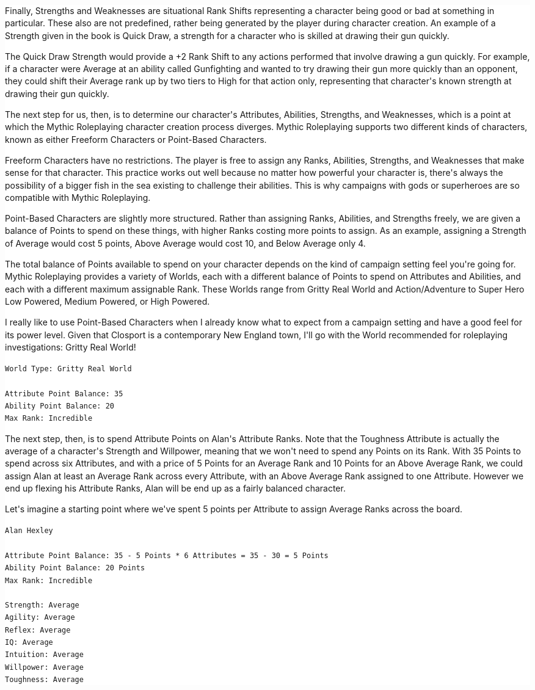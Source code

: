 Finally, Strengths and Weaknesses are situational Rank Shifts representing a character being good or bad at something in particular. These also are not predefined, rather being generated by the player during character creation. An example of a Strength given in the book is Quick Draw, a strength for a character who is skilled at drawing their gun quickly. 

The Quick Draw Strength would provide a +2 Rank Shift to any actions performed that involve drawing a gun quickly. For example, if a character were Average at an ability called Gunfighting and wanted to try drawing their gun more quickly than an opponent, they could shift their Average rank up by two tiers to High for that action only, representing that character's known strength at drawing their gun quickly.

The next step for us, then, is to determine our character's Attributes, Abilities, Strengths, and Weaknesses, which is a point at which the Mythic Roleplaying character creation process diverges. Mythic Roleplaying supports two different kinds of characters, known as either Freeform Characters or Point-Based Characters.

Freeform Characters have no restrictions. The player is free to assign any Ranks, Abilities, Strengths, and Weaknesses that make sense for that character. This practice works out well because no matter how powerful your character is, there's always the possibility of a bigger fish in the sea existing to challenge their abilities. This is why campaigns with gods or superheroes are so compatible with Mythic Roleplaying.

Point-Based Characters are slightly more structured. Rather than assigning Ranks, Abilities, and Strengths freely, we are given a balance of Points to spend on these things, with higher Ranks costing more points to assign. As an example, assigning a Strength of Average would cost 5 points, Above Average would cost 10, and Below Average only 4.

The total balance of Points available to spend on your character depends on the kind of campaign setting feel you're going for. Mythic Roleplaying provides a variety of Worlds, each with a different balance of Points to spend on Attributes and Abilities, and each with a different maximum assignable Rank. These Worlds range from Gritty Real World and Action/Adventure to Super Hero Low Powered, Medium Powered, or High Powered.

I really like to use Point-Based Characters when I already know what to expect from a campaign setting and have a good feel for its power level. Given that Closport is a contemporary New England town, I'll go with the World recommended for roleplaying investigations: Gritty Real World!

```
World Type: Gritty Real World

Attribute Point Balance: 35
Ability Point Balance: 20
Max Rank: Incredible
```

The next step, then, is to spend Attribute Points on Alan's Attribute Ranks. Note that the Toughness Attribute is actually the average of a character's Strength and Willpower, meaning that we won't need to spend any Points on its Rank. With 35 Points to spend across six Attributes, and with a price of 5 Points for an Average Rank and 10 Points for an Above Average Rank, we could assign Alan at least an Average Rank across every Attribute, with an Above Average Rank assigned to one Attribute. However we end up flexing his Attribute Ranks, Alan will be end up as a fairly balanced character.

Let's imagine a starting point where we've spent 5 points per Attribute to assign Average Ranks across the board.

```
Alan Hexley

Attribute Point Balance: 35 - 5 Points * 6 Attributes = 35 - 30 = 5 Points
Ability Point Balance: 20 Points
Max Rank: Incredible

Strength: Average
Agility: Average
Reflex: Average
IQ: Average
Intuition: Average
Willpower: Average
Toughness: Average
```